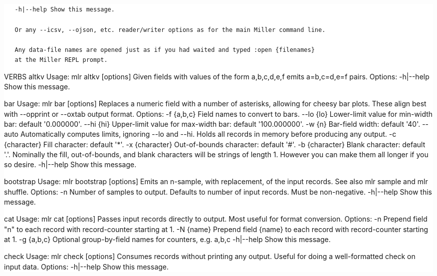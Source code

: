        -h|--help Show this message.

       Or any --icsv, --ojson, etc. reader/writer options as for the main Miller command line.

       Any data-file names are opened just as if you had waited and typed :open {filenames}
       at the Miller REPL prompt.

VERBS
   altkv
       Usage: mlr altkv [options]
       Given fields with values of the form a,b,c,d,e,f emits a=b,c=d,e=f pairs.
       Options:
       -h|--help Show this message.

   bar
       Usage: mlr bar [options]
       Replaces a numeric field with a number of asterisks, allowing for cheesy
       bar plots. These align best with --opprint or --oxtab output format.
       Options:
       -f   {a,b,c}      Field names to convert to bars.
       --lo {lo}         Lower-limit value for min-width bar: default '0.000000'.
       --hi {hi}         Upper-limit value for max-width bar: default '100.000000'.
       -w   {n}          Bar-field width: default '40'.
       --auto            Automatically computes limits, ignoring --lo and --hi.
                         Holds all records in memory before producing any output.
       -c   {character}  Fill character: default '*'.
       -x   {character}  Out-of-bounds character: default '#'.
       -b   {character}  Blank character: default '.'.
       Nominally the fill, out-of-bounds, and blank characters will be strings of length 1.
       However you can make them all longer if you so desire.
       -h|--help Show this message.

   bootstrap
       Usage: mlr bootstrap [options]
       Emits an n-sample, with replacement, of the input records.
       See also mlr sample and mlr shuffle.
       Options:
        -n Number of samples to output. Defaults to number of input records.
           Must be non-negative.
       -h|--help Show this message.

   cat
       Usage: mlr cat [options]
       Passes input records directly to output. Most useful for format conversion.
       Options:
       -n         Prepend field "n" to each record with record-counter starting at 1.
       -N {name}  Prepend field {name} to each record with record-counter starting at 1.
       -g {a,b,c} Optional group-by-field names for counters, e.g. a,b,c
       -h|--help Show this message.

   check
       Usage: mlr check [options]
       Consumes records without printing any output.
       Useful for doing a well-formatted check on input data.
       Options:
       -h|--help Show this message.
